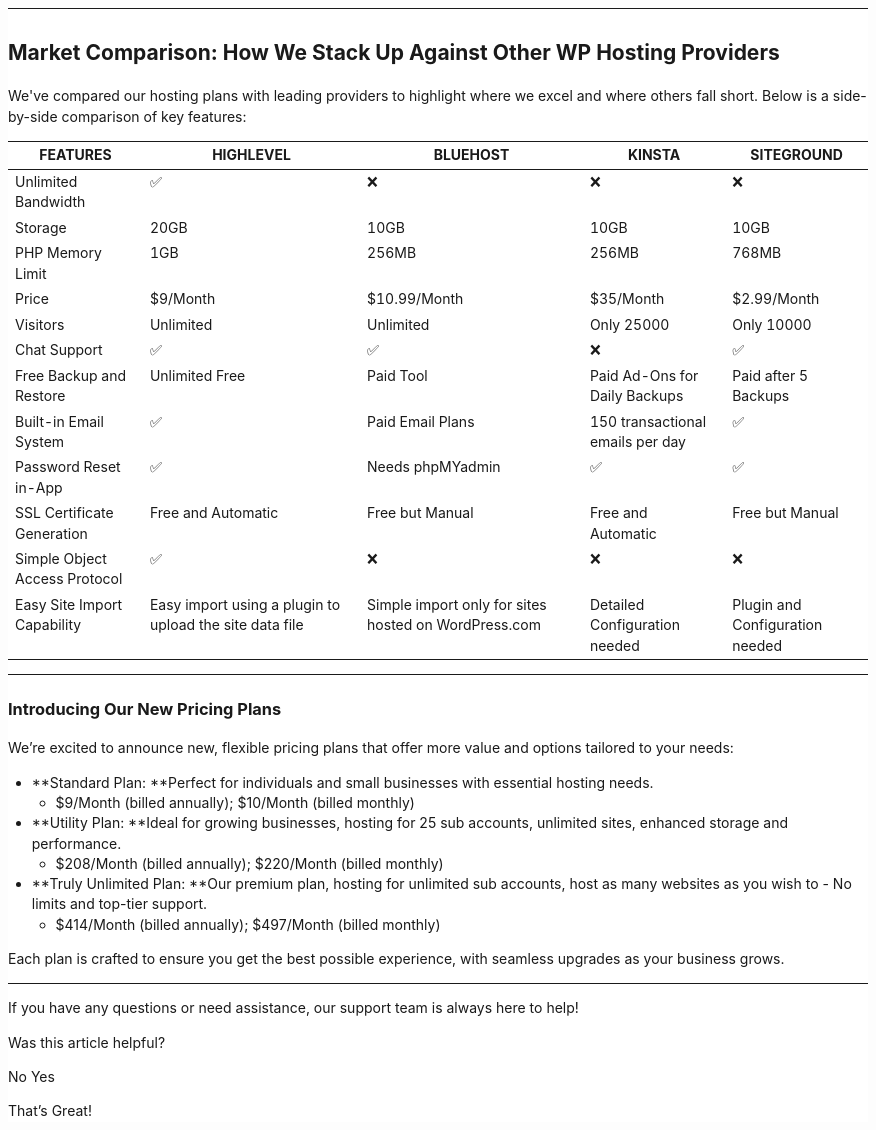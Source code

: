 * * *

## Market Comparison: How We Stack Up Against Other WP Hosting Providers

We've compared our hosting plans with leading providers to highlight where we excel and where others fall short. Below is a side-by-side comparison of key features:

FEATURES| HIGHLEVEL| BLUEHOST| KINSTA| SITEGROUND  
---|---|---|---|---  
Unlimited Bandwidth| ✅| ❌| ❌| ❌  
Storage| 20GB| 10GB| 10GB| 10GB  
PHP Memory Limit| 1GB| 256MB| 256MB| 768MB  
Price| $9/Month| $10.99/Month| $35/Month| $2.99/Month  
Visitors| Unlimited| Unlimited| Only 25000| Only 10000  
Chat Support| ✅| ✅| ❌| ✅  
Free Backup and Restore| Unlimited Free| Paid Tool| Paid Ad-Ons for Daily Backups| Paid after 5 Backups  
Built-in Email System| ✅| Paid Email Plans| 150 transactional emails per day| ✅  
Password Reset in-App| ✅| Needs phpMYadmin| ✅| ✅  
SSL Certificate Generation| Free and Automatic| Free but Manual| Free and Automatic| Free but Manual  
Simple Object Access Protocol| ✅| ❌| ❌| ❌  
Easy Site Import Capability| Easy import using a plugin to upload the site data file| Simple import only for sites hosted on WordPress.com| Detailed Configuration needed| Plugin and Configuration needed  

* * *

### Introducing Our New Pricing Plans

We’re excited to announce new, flexible pricing plans that offer more value and options tailored to your needs:

  * **Standard Plan:  **Perfect for individuals and small businesses with essential hosting needs.
    * $9/Month (billed annually); $10/Month (billed monthly)
  * **Utility Plan:  **Ideal for growing businesses, hosting for 25 sub accounts, unlimited sites, enhanced storage and   performance.
    * $208/Month (billed annually); $220/Month (billed monthly)
  * **Truly Unlimited Plan:  **Our premium plan, hosting for unlimited sub accounts, host as many websites as you wish to - No limits and top-tier support.
    * $414/Month (billed annually); $497/Month (billed monthly)

Each plan is crafted to ensure you get the best possible experience, with seamless upgrades as your business grows.

* * *

If you have any questions or need assistance, our support team is always here to help!

Was this article helpful?

No  Yes 

That’s Great!
